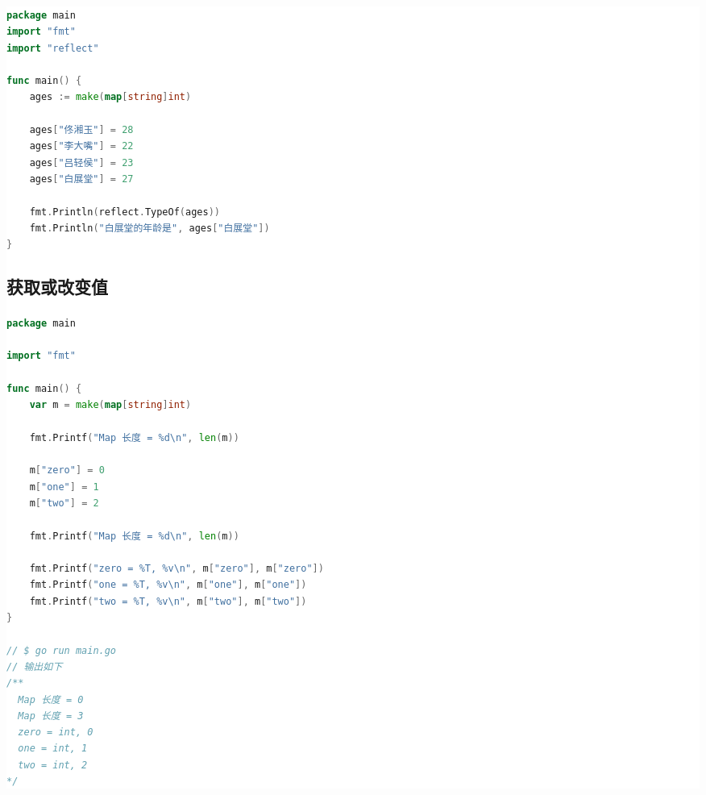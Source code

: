 <div class="run"></div>

```go
package main
import "fmt"
import "reflect"

func main() {
    ages := make(map[string]int)

    ages["佟湘玉"] = 28
    ages["李大嘴"] = 22
    ages["吕轻侯"] = 23
    ages["白展堂"] = 27

    fmt.Println(reflect.TypeOf(ages))
    fmt.Println("白展堂的年龄是", ages["白展堂"])
}
```

## 获取或改变值

```go
package main

import "fmt"

func main() {
    var m = make(map[string]int)

    fmt.Printf("Map 长度 = %d\n", len(m))

    m["zero"] = 0
    m["one"] = 1
    m["two"] = 2

    fmt.Printf("Map 长度 = %d\n", len(m))

    fmt.Printf("zero = %T, %v\n", m["zero"], m["zero"])
    fmt.Printf("one = %T, %v\n", m["one"], m["one"])
    fmt.Printf("two = %T, %v\n", m["two"], m["two"])
}

// $ go run main.go
// 输出如下
/**
  Map 长度 = 0
  Map 长度 = 3
  zero = int, 0
  one = int, 1
  two = int, 2
*/
```
